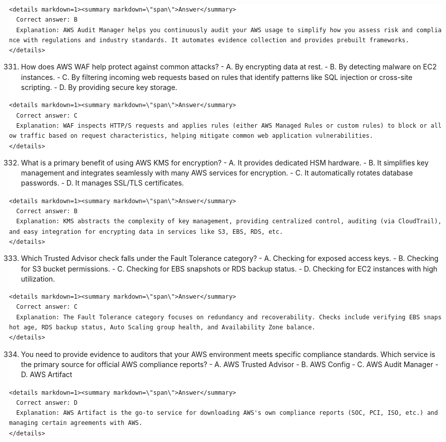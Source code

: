     <details markdown=1><summary markdown=\"span\">Answer</summary>
      Correct answer: B
      Explanation: AWS Audit Manager helps you continuously audit your AWS usage to simplify how you assess risk and compliance with regulations and industry standards. It automates evidence collection and provides prebuilt frameworks.
    </details>

331. How does AWS WAF help protect against common attacks?
    - A. By encrypting data at rest.
    - B. By detecting malware on EC2 instances.
    - C. By filtering incoming web requests based on rules that identify patterns like SQL injection or cross-site scripting.
    - D. By providing secure key storage.

    <details markdown=1><summary markdown=\"span\">Answer</summary>
      Correct answer: C
      Explanation: WAF inspects HTTP/S requests and applies rules (either AWS Managed Rules or custom rules) to block or allow traffic based on request characteristics, helping mitigate common web application vulnerabilities.
    </details>

332. What is a primary benefit of using AWS KMS for encryption?
    - A. It provides dedicated HSM hardware.
    - B. It simplifies key management and integrates seamlessly with many AWS services for encryption.
    - C. It automatically rotates database passwords.
    - D. It manages SSL/TLS certificates.

    <details markdown=1><summary markdown=\"span\">Answer</summary>
      Correct answer: B
      Explanation: KMS abstracts the complexity of key management, providing centralized control, auditing (via CloudTrail), and easy integration for encrypting data in services like S3, EBS, RDS, etc.
    </details>

333. Which Trusted Advisor check falls under the Fault Tolerance category?
    - A. Checking for exposed access keys.
    - B. Checking for S3 bucket permissions.
    - C. Checking for EBS snapshots or RDS backup status.
    - D. Checking for EC2 instances with high utilization.

    <details markdown=1><summary markdown=\"span\">Answer</summary>
      Correct answer: C
      Explanation: The Fault Tolerance category focuses on redundancy and recoverability. Checks include verifying EBS snapshot age, RDS backup status, Auto Scaling group health, and Availability Zone balance.
    </details>

334. You need to provide evidence to auditors that your AWS environment meets specific compliance standards. Which service is the primary source for official AWS compliance reports?
    - A. AWS Trusted Advisor
    - B. AWS Config
    - C. AWS Audit Manager
    - D. AWS Artifact

    <details markdown=1><summary markdown=\"span\">Answer</summary>
      Correct answer: D
      Explanation: AWS Artifact is the go-to service for downloading AWS's own compliance reports (SOC, PCI, ISO, etc.) and managing certain agreements with AWS.
    </details>
